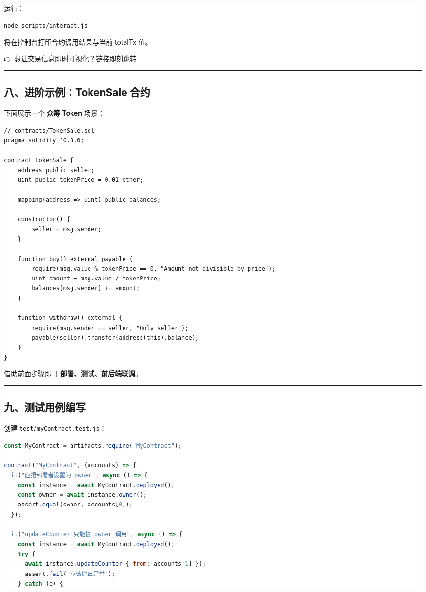 运行：

```bash
node scripts/interact.js
```

将在控制台打印合约调用结果与当前 totalTx 值。

👉 [想让交易信息即时可视化？链接即刻跳转](https://okxdog.com/)

---

## 八、进阶示例：TokenSale 合约

下面展示一个 **众筹 Token** 场景：

```solidity
// contracts/TokenSale.sol
pragma solidity ^0.8.0;

contract TokenSale {
    address public seller;
    uint public tokenPrice = 0.01 ether;

    mapping(address => uint) public balances;

    constructor() {
        seller = msg.sender;
    }

    function buy() external payable {
        require(msg.value % tokenPrice == 0, "Amount not divisible by price");
        uint amount = msg.value / tokenPrice;
        balances[msg.sender] += amount;
    }

    function withdraw() external {
        require(msg.sender == seller, "Only seller");
        payable(seller).transfer(address(this).balance);
    }
}
```

借助前面步骤即可 **部署、测试、前后端联调**。

---

## 九、测试用例编写

创建 `test/myContract.test.js`：

```js
const MyContract = artifacts.require("MyContract");

contract("MyContract", (accounts) => {
  it("应把部署者设置为 owner", async () => {
    const instance = await MyContract.deployed();
    const owner = await instance.owner();
    assert.equal(owner, accounts[0]);
  });

  it("updateCounter 只能被 owner 调用", async () => {
    const instance = await MyContract.deployed();
    try {
      await instance.updateCounter({ from: accounts[1] });
      assert.fail("应该抛出异常");
    } catch (e) {
```